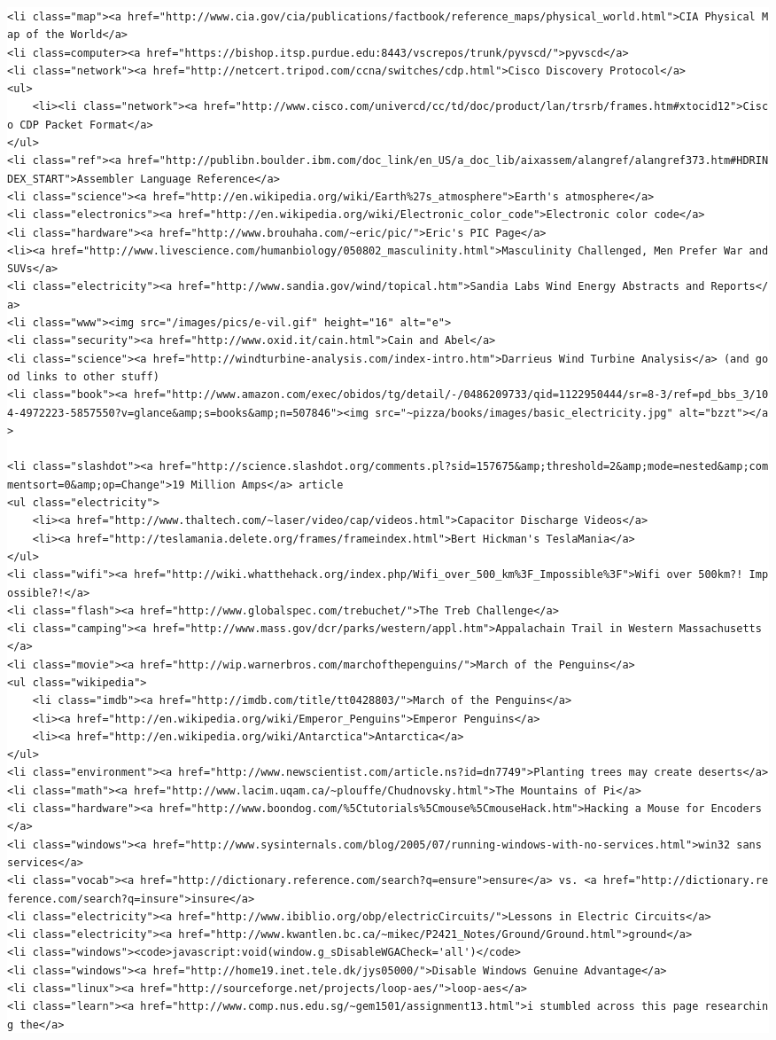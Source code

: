 	<li class="map"><a href="http://www.cia.gov/cia/publications/factbook/reference_maps/physical_world.html">CIA Physical Map of the World</a>
	<li class=computer><a href="https://bishop.itsp.purdue.edu:8443/vscrepos/trunk/pyvscd/">pyvscd</a>
	<li class="network"><a href="http://netcert.tripod.com/ccna/switches/cdp.html">Cisco Discovery Protocol</a>
	<ul>
		<li><li class="network"><a href="http://www.cisco.com/univercd/cc/td/doc/product/lan/trsrb/frames.htm#xtocid12">Cisco CDP Packet Format</a>
	</ul>
	<li class="ref"><a href="http://publibn.boulder.ibm.com/doc_link/en_US/a_doc_lib/aixassem/alangref/alangref373.htm#HDRINDEX_START">Assembler Language Reference</a>
	<li class="science"><a href="http://en.wikipedia.org/wiki/Earth%27s_atmosphere">Earth's atmosphere</a>
	<li class="electronics"><a href="http://en.wikipedia.org/wiki/Electronic_color_code">Electronic color code</a>
	<li class="hardware"><a href="http://www.brouhaha.com/~eric/pic/">Eric's PIC Page</a>
	<li><a href="http://www.livescience.com/humanbiology/050802_masculinity.html">Masculinity Challenged, Men Prefer War and SUVs</a>
	<li class="electricity"><a href="http://www.sandia.gov/wind/topical.htm">Sandia Labs Wind Energy Abstracts and Reports</a>
	<li class="www"><img src="/images/pics/e-vil.gif" height="16" alt="e">
	<li class="security"><a href="http://www.oxid.it/cain.html">Cain and Abel</a>
	<li class="science"><a href="http://windturbine-analysis.com/index-intro.htm">Darrieus Wind Turbine Analysis</a> (and good links to other stuff)
	<li class="book"><a href="http://www.amazon.com/exec/obidos/tg/detail/-/0486209733/qid=1122950444/sr=8-3/ref=pd_bbs_3/104-4972223-5857550?v=glance&amp;s=books&amp;n=507846"><img src="~pizza/books/images/basic_electricity.jpg" alt="bzzt"></a>

	<li class="slashdot"><a href="http://science.slashdot.org/comments.pl?sid=157675&amp;threshold=2&amp;mode=nested&amp;commentsort=0&amp;op=Change">19 Million Amps</a> article
	<ul class="electricity">
		<li><a href="http://www.thaltech.com/~laser/video/cap/videos.html">Capacitor Discharge Videos</a>
		<li><a href="http://teslamania.delete.org/frames/frameindex.html">Bert Hickman's TeslaMania</a>
	</ul>
	<li class="wifi"><a href="http://wiki.whatthehack.org/index.php/Wifi_over_500_km%3F_Impossible%3F">Wifi over 500km?! Impossible?!</a>
	<li class="flash"><a href="http://www.globalspec.com/trebuchet/">The Treb Challenge</a>
	<li class="camping"><a href="http://www.mass.gov/dcr/parks/western/appl.htm">Appalachain Trail in Western Massachusetts</a>
	<li class="movie"><a href="http://wip.warnerbros.com/marchofthepenguins/">March of the Penguins</a>
	<ul class="wikipedia">
		<li class="imdb"><a href="http://imdb.com/title/tt0428803/">March of the Penguins</a>
		<li><a href="http://en.wikipedia.org/wiki/Emperor_Penguins">Emperor Penguins</a>
		<li><a href="http://en.wikipedia.org/wiki/Antarctica">Antarctica</a>
	</ul>
	<li class="environment"><a href="http://www.newscientist.com/article.ns?id=dn7749">Planting trees may create deserts</a>
	<li class="math"><a href="http://www.lacim.uqam.ca/~plouffe/Chudnovsky.html">The Mountains of Pi</a>
	<li class="hardware"><a href="http://www.boondog.com/%5Ctutorials%5Cmouse%5CmouseHack.htm">Hacking a Mouse for Encoders</a>
	<li class="windows"><a href="http://www.sysinternals.com/blog/2005/07/running-windows-with-no-services.html">win32 sans services</a>
	<li class="vocab"><a href="http://dictionary.reference.com/search?q=ensure">ensure</a> vs. <a href="http://dictionary.reference.com/search?q=insure">insure</a>
	<li class="electricity"><a href="http://www.ibiblio.org/obp/electricCircuits/">Lessons in Electric Circuits</a>
	<li class="electricity"><a href="http://www.kwantlen.bc.ca/~mikec/P2421_Notes/Ground/Ground.html">ground</a>
	<li class="windows"><code>javascript:void(window.g_sDisableWGACheck='all')</code>
	<li class="windows"><a href="http://home19.inet.tele.dk/jys05000/">Disable Windows Genuine Advantage</a>
	<li class="linux"><a href="http://sourceforge.net/projects/loop-aes/">loop-aes</a>
	<li class="learn"><a href="http://www.comp.nus.edu.sg/~gem1501/assignment13.html">i stumbled across this page researching the</a>